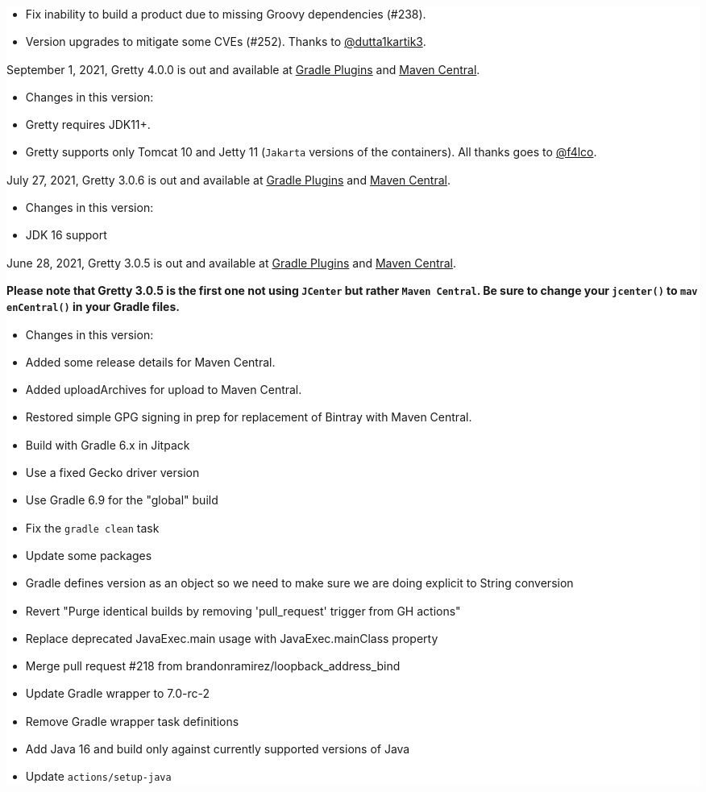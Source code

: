* Fix inability to build a product due to missing Groovy dependencies (#238).

* Version upgrades to mitigate some CVEs (#252). Thanks to [@dutta1kartik3](https://github.com/dutta1kartik3).

September 1, 2021, Gretty 4.0.0 is out and available at [Gradle Plugins](https://plugins.gradle.org/plugin/org.gretty) and [Maven Central](https://search.maven.org/artifact/org.gretty/gretty).

* Changes in this version:

* Gretty requires JDK11+.

* Gretty supports only Tomcat 10 and Jetty 11 (`Jakarta` versions of the containers). All thanks goes to [@f4lco](https://github.com/f4lco).

July 27, 2021, Gretty 3.0.6 is out and available at [Gradle Plugins](https://plugins.gradle.org/plugin/org.gretty) and [Maven Central](https://search.maven.org/artifact/org.gretty/gretty).

* Changes in this version:

* JDK 16 support

June 28, 2021, Gretty 3.0.5 is out and available at [Gradle Plugins](https://plugins.gradle.org/plugin/org.gretty) and [Maven Central](https://search.maven.org/artifact/org.gretty/gretty).

**Please note that Gretty 3.0.5 is the first one not using `JCenter` but rather `Maven Central`. Be sure
to change your `jcenter()` to `mavenCentral()` in your Gradle files.**

* Changes in this version:

* Added some release details for Maven Central.

* Added uploadArchives for upload to Maven Central.

* Restored simple GPG signing in prep for replacement of Bintray with Maven Central.

* Build with Gradle 6.x in Jitpack

* Use a fixed Gecko driver version

* Use Gradle 6.9 for the "global" build

* Fix the `gradle clean` task

* Update some packages

* Gradle defines version as an object so we need to make sure we are doing explicit to String conversion

* Revert "Purge identical builds by removing 'pull_request' trigger from GH actions"

* Replace deprecated JavaExec.main usage with JavaExec.mainClass property

* Merge pull request #218 from brandonramirez/loopback_address_bind

* Update Gradle wrapper to 7.0-rc-2

* Remove Gradle wrapper task definitions

* Add Java 16 and build only against currently supported versions of Java

* Update `actions/setup-java`
